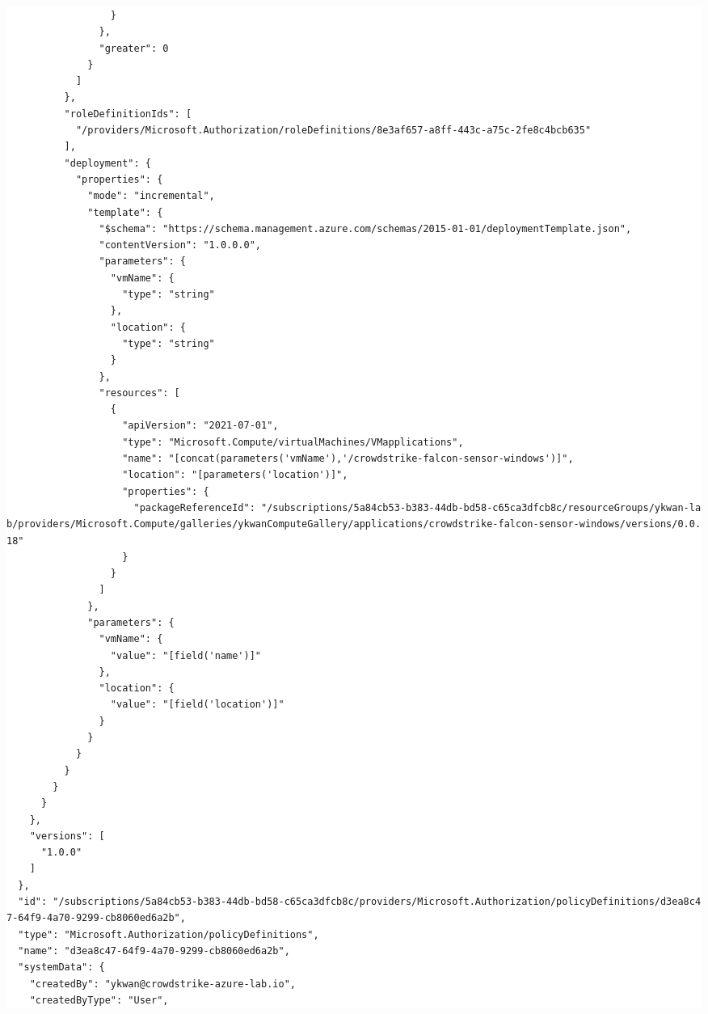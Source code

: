 ```
                  }
                },
                "greater": 0
              }
            ]
          },
          "roleDefinitionIds": [
            "/providers/Microsoft.Authorization/roleDefinitions/8e3af657-a8ff-443c-a75c-2fe8c4bcb635"
          ],
          "deployment": {
            "properties": {
              "mode": "incremental",
              "template": {
                "$schema": "https://schema.management.azure.com/schemas/2015-01-01/deploymentTemplate.json",
                "contentVersion": "1.0.0.0",
                "parameters": {
                  "vmName": {
                    "type": "string"
                  },
                  "location": {
                    "type": "string"
                  }
                },
                "resources": [
                  {
                    "apiVersion": "2021-07-01",
                    "type": "Microsoft.Compute/virtualMachines/VMapplications",
                    "name": "[concat(parameters('vmName'),'/crowdstrike-falcon-sensor-windows')]",
                    "location": "[parameters('location')]",
                    "properties": {
                      "packageReferenceId": "/subscriptions/5a84cb53-b383-44db-bd58-c65ca3dfcb8c/resourceGroups/ykwan-lab/providers/Microsoft.Compute/galleries/ykwanComputeGallery/applications/crowdstrike-falcon-sensor-windows/versions/0.0.18"
                    }
                  }
                ]
              },
              "parameters": {
                "vmName": {
                  "value": "[field('name')]"
                },
                "location": {
                  "value": "[field('location')]"
                }
              }
            }
          }
        }
      }
    },
    "versions": [
      "1.0.0"
    ]
  },
  "id": "/subscriptions/5a84cb53-b383-44db-bd58-c65ca3dfcb8c/providers/Microsoft.Authorization/policyDefinitions/d3ea8c47-64f9-4a70-9299-cb8060ed6a2b",
  "type": "Microsoft.Authorization/policyDefinitions",
  "name": "d3ea8c47-64f9-4a70-9299-cb8060ed6a2b",
  "systemData": {
    "createdBy": "ykwan@crowdstrike-azure-lab.io",
    "createdByType": "User",
```